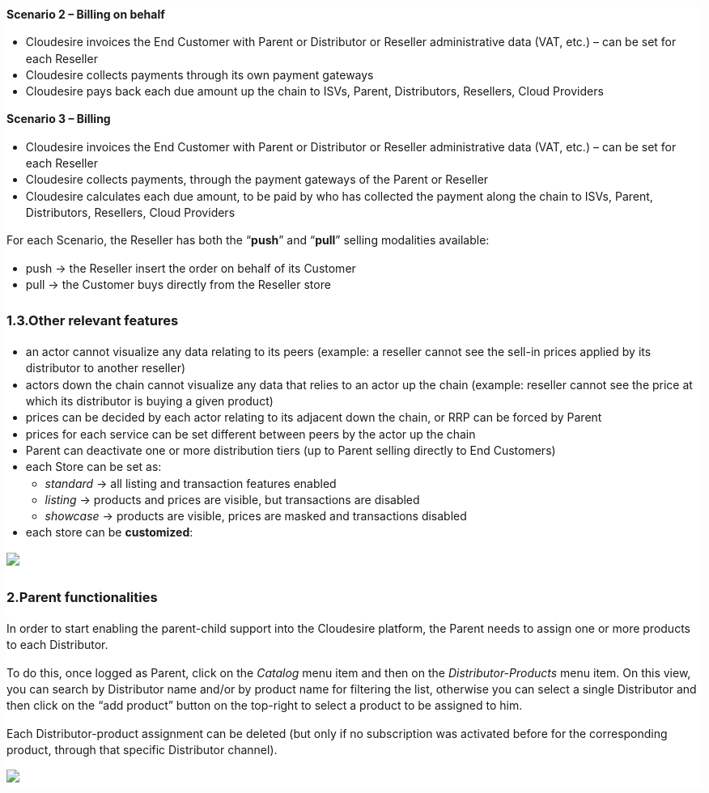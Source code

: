 **Scenario 2 – Billing on behalf**

*   Cloudesire invoices the End Customer with Parent or Distributor or Reseller administrative data (VAT, etc.) – can be set for each Reseller
*   Cloudesire collects payments through its own payment gateways
*   Cloudesire pays back each due amount up the chain to ISVs, Parent, Distributors, Resellers, Cloud Providers

**Scenario 3 – Billing**

*   Cloudesire invoices the End Customer with Parent or Distributor or Reseller administrative data (VAT, etc.) – can be set for each Reseller
*   Cloudesire collects payments, through the payment gateways of the Parent or Reseller
*   Cloudesire calculates each due amount, to be paid by who has collected the payment along the chain to ISVs, Parent, Distributors, Resellers, Cloud Providers

For each Scenario, the Reseller has both the “**push**” and “**pull**” selling modalities available:

*   push → the Reseller insert the order on behalf of its Customer
*   pull → the Customer buys directly from the Reseller store

### 1.3.Other relevant features

*   an actor cannot visualize any data relating to its peers (example: a reseller cannot see the sell-in prices applied by its distributor to another reseller)
*   actors down the chain cannot visualize any data that relies to an actor up the chain (example: reseller cannot see the price at which its distributor is buying a given product)
*   prices can be decided by each actor relating to its adjacent down the chain, or RRP can be forced by Parent
*   prices for each service can be set different between peers by the actor up the chain
*   Parent can deactivate one or more distribution tiers (up to Parent selling directly to End Customers)
*   each Store can be set as:
    *   _standard_ → all listing and transaction features enabled
    *   _listing_ → products and prices are visible, but transactions are disabled
    *   _showcase_ → products are visible, prices are masked and transactions disabled
*   each store can be **customized**:

[![](https://www.cloudesire.com/wp-content/uploads/2017/11/reseller-marketplace-custom-300x193.jpg)](https://www.cloudesire.com/wp-content/uploads/2017/11/reseller-marketplace-custom.jpg)

### 2.Parent functionalities

In order to start enabling the parent-child support into the Cloudesire platform, the Parent needs to assign one or more products to each Distributor.

To do this, once logged as Parent, click on the _Catalog_ menu item and then on the _Distributor-Products_ menu item. On this view, you can search by Distributor name and/or by product name for filtering the list, otherwise you can select a single Distributor and then click on the “add product” button on the top-right to select a product to be assigned to him.

Each Distributor-product assignment can be deleted (but only if no subscription was activated before for the corresponding product, through that specific Distributor channel).

[![](https://www.cloudesire.com/wp-content/uploads/2017/10/2-admin-distributor-products-1024x379.png)](https://www.cloudesire.com/wp-content/uploads/2017/10/2-admin-distributor-products.png)
